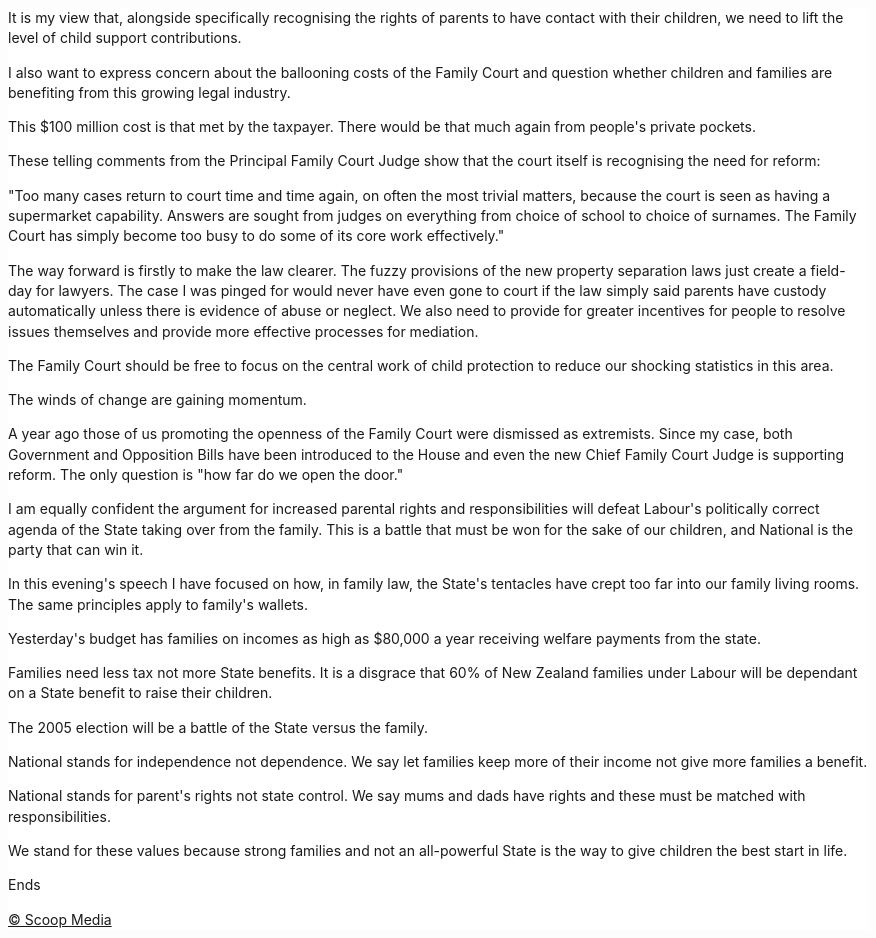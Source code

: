 It is my view that, alongside specifically recognising the rights of parents to have contact with their children, we need to lift the level of child support contributions.

I also want to express concern about the ballooning costs of the Family Court and question whether children and families are benefiting from this growing legal industry.

This $100 million cost is that met by the taxpayer. There would be that much again from people's private pockets.

These telling comments from the Principal Family Court Judge show that the court itself is recognising the need for reform:

"Too many cases return to court time and time again, on often the most trivial matters, because the court is seen as having a supermarket capability. Answers are sought from judges on everything from choice of school to choice of surnames. The Family Court has simply become too busy to do some of its core work effectively."

The way forward is firstly to make the law clearer. The fuzzy provisions of the new property separation laws just create a field-day for lawyers. The case I was pinged for would never have even gone to court if the law simply said parents have custody automatically unless there is evidence of abuse or neglect. We also need to provide for greater incentives for people to resolve issues themselves and provide more effective processes for mediation.

The Family Court should be free to focus on the central work of child protection to reduce our shocking statistics in this area.

The winds of change are gaining momentum.

A year ago those of us promoting the openness of the Family Court were dismissed as extremists. Since my case, both Government and Opposition Bills have been introduced to the House and even the new Chief Family Court Judge is supporting reform. The only question is "how far do we open the door."

I am equally confident the argument for increased parental rights and responsibilities will defeat Labour's politically correct agenda of the State taking over from the family. This is a battle that must be won for the sake of our children, and National is the party that can win it.

In this evening's speech I have focused on how, in family law, the State's tentacles have crept too far into our family living rooms. The same principles apply to family's wallets.

Yesterday's budget has families on incomes as high as $80,000 a year receiving welfare payments from the state.

Families need less tax not more State benefits. It is a disgrace that 60% of New Zealand families under Labour will be dependant on a State benefit to raise their children.

The 2005 election will be a battle of the State versus the family.

National stands for independence not dependence. We say let families keep more of their income not give more families a benefit.

National stands for parent's rights not state control. We say mums and dads have rights and these must be matched with responsibilities.

We stand for these values because strong families and not an all-powerful State is the way to give children the best start in life.

Ends

[© Scoop Media](http://www.scoop.co.nz/about/terms.html)  
